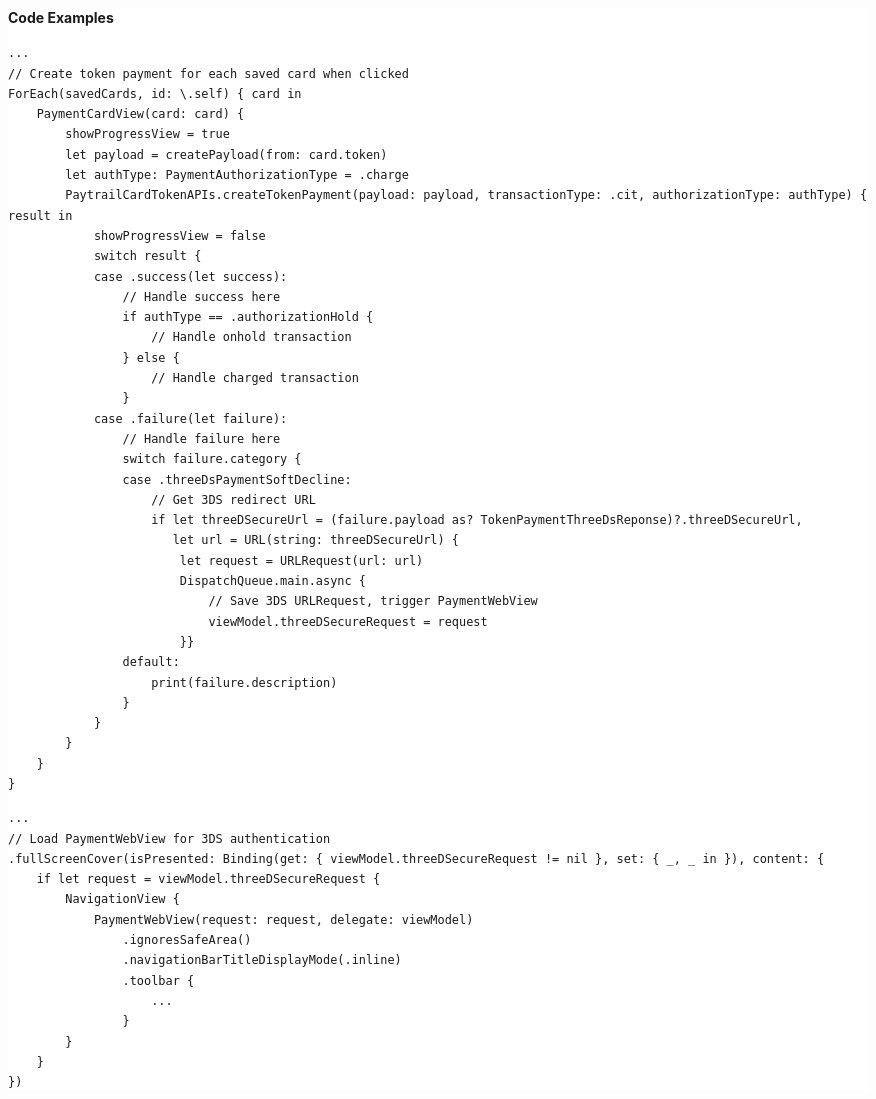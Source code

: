 **Code Examples**  

```
...
// Create token payment for each saved card when clicked
ForEach(savedCards, id: \.self) { card in
    PaymentCardView(card: card) {
        showProgressView = true
        let payload = createPayload(from: card.token)
        let authType: PaymentAuthorizationType = .charge
        PaytrailCardTokenAPIs.createTokenPayment(payload: payload, transactionType: .cit, authorizationType: authType) { result in
            showProgressView = false
            switch result {
            case .success(let success):
                // Handle success here
                if authType == .authorizationHold { 
                    // Handle onhold transaction 
                } else {
                    // Handle charged transaction
                }
            case .failure(let failure):
                // Handle failure here
                switch failure.category {
                case .threeDsPaymentSoftDecline:
                    // Get 3DS redirect URL
                    if let threeDSecureUrl = (failure.payload as? TokenPaymentThreeDsReponse)?.threeDSecureUrl,
                       let url = URL(string: threeDSecureUrl) {
                        let request = URLRequest(url: url)
                        DispatchQueue.main.async {
                            // Save 3DS URLRequest, trigger PaymentWebView
                            viewModel.threeDSecureRequest = request
                        }}
                default:
                    print(failure.description)
                }
            }
        }
    }
}
```

```
...
// Load PaymentWebView for 3DS authentication
.fullScreenCover(isPresented: Binding(get: { viewModel.threeDSecureRequest != nil }, set: { _, _ in }), content: {
    if let request = viewModel.threeDSecureRequest {
        NavigationView {
            PaymentWebView(request: request, delegate: viewModel)
                .ignoresSafeArea()
                .navigationBarTitleDisplayMode(.inline)
                .toolbar {
                    ...
                }
        }
    }
})
```
